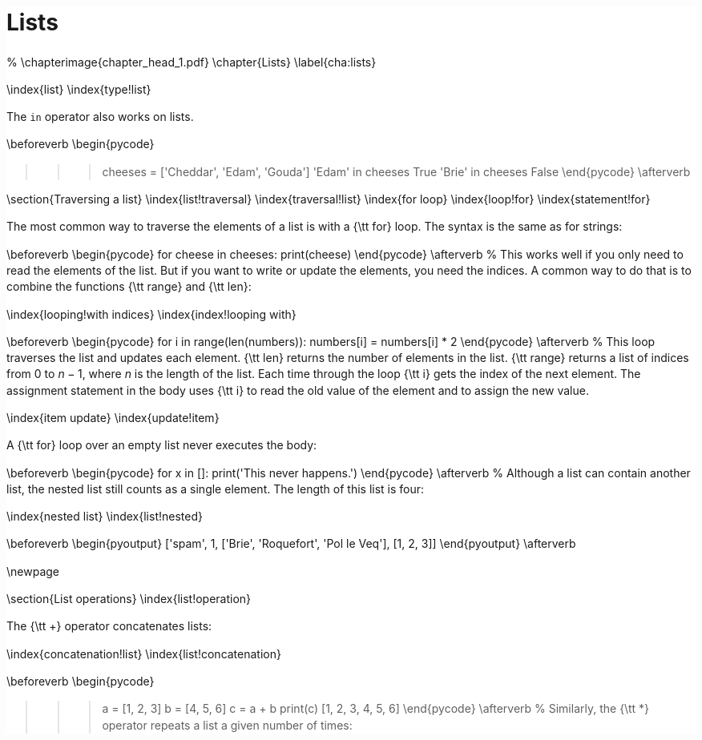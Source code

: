 # Lists

% \chapterimage{chapter\_head\_1.pdf} \chapter{Lists} \label{cha:lists}

\index{list} \index{type!list}

The `in` operator also works on lists.

\beforeverb \begin{pycode}

> > > cheeses = \['Cheddar', 'Edam', 'Gouda'] 'Edam' in cheeses True 'Brie' in cheeses False \end{pycode} \afterverb

\section{Traversing a list} \index{list!traversal} \index{traversal!list} \index{for loop} \index{loop!for} \index{statement!for}

The most common way to traverse the elements of a list is with a {\tt for} loop. The syntax is the same as for strings:

\beforeverb \begin{pycode} for cheese in cheeses: print(cheese) \end{pycode} \afterverb % This works well if you only need to read the elements of the list. But if you want to write or update the elements, you need the indices. A common way to do that is to combine the functions {\tt range} and {\tt len}:

\index{looping!with indices} \index{index!looping with}

\beforeverb \begin{pycode} for i in range(len(numbers)): numbers\[i] = numbers\[i] \* 2 \end{pycode} \afterverb % This loop traverses the list and updates each element. {\tt len} returns the number of elements in the list. {\tt range} returns a list of indices from 0 to $n-1$, where $n$ is the length of the list. Each time through the loop {\tt i} gets the index of the next element. The assignment statement in the body uses {\tt i} to read the old value of the element and to assign the new value.

\index{item update} \index{update!item}

A {\tt for} loop over an empty list never executes the body:

\beforeverb \begin{pycode} for x in \[]: print('This never happens.') \end{pycode} \afterverb % Although a list can contain another list, the nested list still counts as a single element. The length of this list is four:

\index{nested list} \index{list!nested}

\beforeverb \begin{pyoutput} \['spam', 1, \['Brie', 'Roquefort', 'Pol le Veq'], \[1, 2, 3]] \end{pyoutput} \afterverb

\newpage

\section{List operations} \index{list!operation}

The {\tt +} operator concatenates lists:

\index{concatenation!list} \index{list!concatenation}

\beforeverb \begin{pycode}

> > > a = \[1, 2, 3] b = \[4, 5, 6] c = a + b print(c) \[1, 2, 3, 4, 5, 6] \end{pycode} \afterverb % Similarly, the {\tt \*} operator repeats a list a given number of times:
